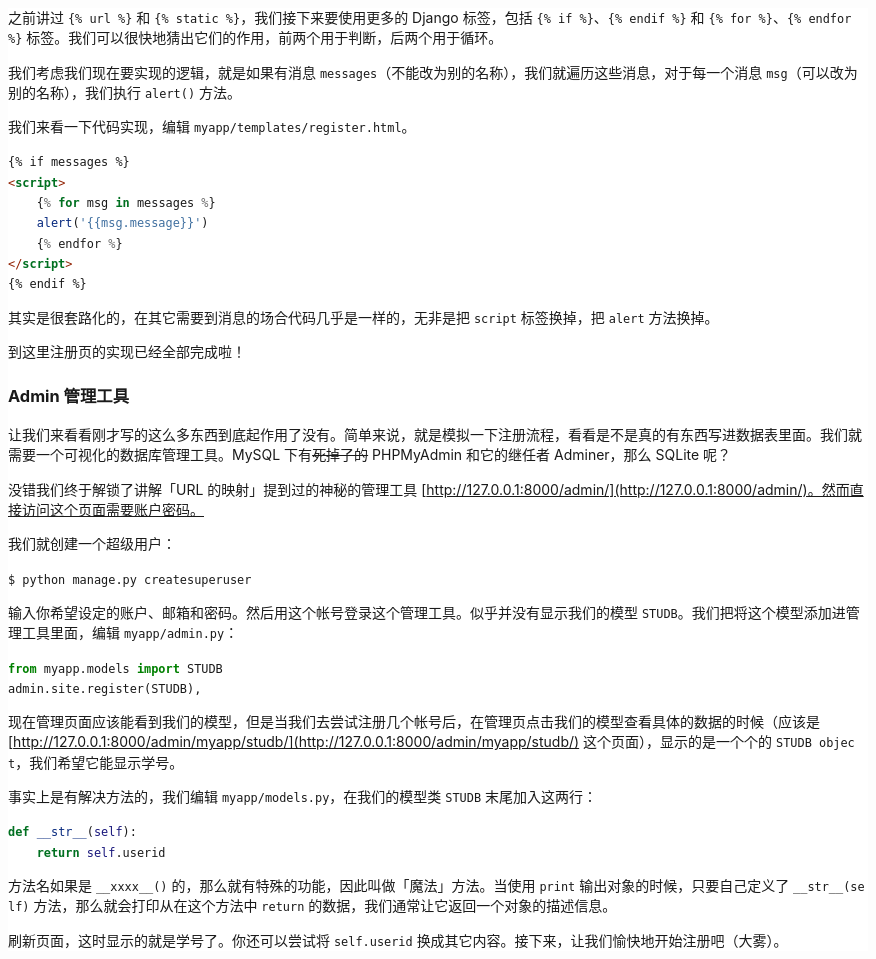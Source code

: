 之前讲过 `{% url %}` 和 `{% static %}`，我们接下来要使用更多的 Django 标签，包括 `{% if %}`、`{% endif %}` 和 `{% for %}`、`{% endfor %}` 标签。我们可以很快地猜出它们的作用，前两个用于判断，后两个用于循环。

我们考虑我们现在要实现的逻辑，就是如果有消息 `messages`（不能改为别的名称），我们就遍历这些消息，对于每一个消息 `msg`（可以改为别的名称），我们执行 `alert()` 方法。

我们来看一下代码实现，编辑 `myapp/templates/register.html`。

```html
{% if messages %}
<script>
    {% for msg in messages %}
    alert('{{msg.message}}')
    {% endfor %}
</script>
{% endif %}
```

其实是很套路化的，在其它需要到消息的场合代码几乎是一样的，无非是把 `script` 标签换掉，把 `alert` 方法换掉。

到这里注册页的实现已经全部完成啦！

### Admin 管理工具
让我们来看看刚才写的这么多东西到底起作用了没有。简单来说，就是模拟一下注册流程，看看是不是真的有东西写进数据表里面。我们就需要一个可视化的数据库管理工具。MySQL 下有~~死掉了的~~ PHPMyAdmin 和它的继任者 Adminer，那么 SQLite 呢？

没错我们终于解锁了讲解「URL 的映射」提到过的神秘的管理工具 [http://127.0.0.1:8000/admin/](http://127.0.0.1:8000/admin/)。然而直接访问这个页面需要账户密码。

我们就创建一个超级用户：

```
$ python manage.py createsuperuser
```

输入你希望设定的账户、邮箱和密码。然后用这个帐号登录这个管理工具。似乎并没有显示我们的模型 `STUDB`。我们把将这个模型添加进管理工具里面，编辑 `myapp/admin.py`：

```python
from myapp.models import STUDB
admin.site.register(STUDB),
```

现在管理页面应该能看到我们的模型，但是当我们去尝试注册几个帐号后，在管理页点击我们的模型查看具体的数据的时候（应该是 [http://127.0.0.1:8000/admin/myapp/studb/](http://127.0.0.1:8000/admin/myapp/studb/) 这个页面），显示的是一个个的 `STUDB object`，我们希望它能显示学号。

事实上是有解决方法的，我们编辑 `myapp/models.py`，在我们的模型类 `STUDB` 末尾加入这两行：

```python
def __str__(self):
    return self.userid
```

方法名如果是 `__xxxx__()` 的，那么就有特殊的功能，因此叫做「魔法」方法。当使用 `print` 输出对象的时候，只要自己定义了 `__str__(self)` 方法，那么就会打印从在这个方法中 `return` 的数据，我们通常让它返回一个对象的描述信息。

刷新页面，这时显示的就是学号了。你还可以尝试将 `self.userid` 换成其它内容。接下来，让我们愉快地开始注册吧（大雾）。